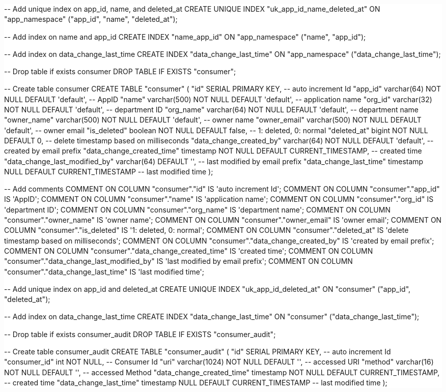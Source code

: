 -- Add unique index on app_id, name, and deleted_at
CREATE UNIQUE INDEX "uk_app_id_name_deleted_at" ON "app_namespace" ("app_id", "name", "deleted_at");

-- Add index on name and app_id
CREATE INDEX "name_app_id" ON "app_namespace" ("name", "app_id");

-- Add index on data_change_last_time
CREATE INDEX "data_change_last_time" ON "app_namespace" ("data_change_last_time");

-- Drop table if exists consumer
DROP TABLE IF EXISTS "consumer";

-- Create table consumer
CREATE TABLE "consumer" (
  "id" SERIAL PRIMARY KEY, -- auto increment Id
  "app_id" varchar(64) NOT NULL DEFAULT 'default', -- AppID
  "name" varchar(500) NOT NULL DEFAULT 'default', -- application name
  "org_id" varchar(32) NOT NULL DEFAULT 'default', -- department ID
  "org_name" varchar(64) NOT NULL DEFAULT 'default', -- department name
  "owner_name" varchar(500) NOT NULL DEFAULT 'default', -- owner name
  "owner_email" varchar(500) NOT NULL DEFAULT 'default', -- owner email
  "is_deleted" boolean NOT NULL DEFAULT false, -- 1: deleted, 0: normal
  "deleted_at" bigint NOT NULL DEFAULT 0, -- delete timestamp based on milliseconds
  "data_change_created_by" varchar(64) NOT NULL DEFAULT 'default', -- created by email prefix
  "data_change_created_time" timestamp NOT NULL DEFAULT CURRENT_TIMESTAMP, -- created time
  "data_change_last_modified_by" varchar(64) DEFAULT '', -- last modified by email prefix
  "data_change_last_time" timestamp NULL DEFAULT CURRENT_TIMESTAMP -- last modified time
);

-- Add comments
COMMENT ON COLUMN "consumer"."id" IS 'auto increment Id';
COMMENT ON COLUMN "consumer"."app_id" IS 'AppID';
COMMENT ON COLUMN "consumer"."name" IS 'application name';
COMMENT ON COLUMN "consumer"."org_id" IS 'department ID';
COMMENT ON COLUMN "consumer"."org_name" IS 'department name';
COMMENT ON COLUMN "consumer"."owner_name" IS 'owner name';
COMMENT ON COLUMN "consumer"."owner_email" IS 'owner email';
COMMENT ON COLUMN "consumer"."is_deleted" IS '1: deleted, 0: normal';
COMMENT ON COLUMN "consumer"."deleted_at" IS 'delete timestamp based on milliseconds';
COMMENT ON COLUMN "consumer"."data_change_created_by" IS 'created by email prefix';
COMMENT ON COLUMN "consumer"."data_change_created_time" IS 'created time';
COMMENT ON COLUMN "consumer"."data_change_last_modified_by" IS 'last modified by email prefix';
COMMENT ON COLUMN "consumer"."data_change_last_time" IS 'last modified time';

-- Add unique index on app_id and deleted_at
CREATE UNIQUE INDEX "uk_app_id_deleted_at" ON "consumer" ("app_id", "deleted_at");

-- Add index on data_change_last_time
CREATE INDEX "data_change_last_time" ON "consumer" ("data_change_last_time");

-- Drop table if exists consumer_audit
DROP TABLE IF EXISTS "consumer_audit";

-- Create table consumer_audit
CREATE TABLE "consumer_audit" (
  "id" SERIAL PRIMARY KEY, -- auto increment Id
  "consumer_id" int NOT NULL, -- Consumer Id
  "uri" varchar(1024) NOT NULL DEFAULT '', -- accessed URI
  "method" varchar(16) NOT NULL DEFAULT '', -- accessed Method
  "data_change_created_time" timestamp NOT NULL DEFAULT CURRENT_TIMESTAMP, -- created time
  "data_change_last_time" timestamp NULL DEFAULT CURRENT_TIMESTAMP -- last modified time
);
